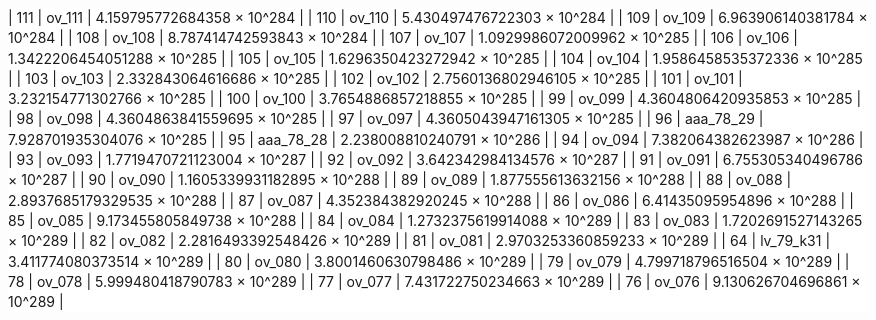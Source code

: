 | 111 | ov_111 | 4.159795772684358 × 10^284 |
| 110 | ov_110 | 5.430497476722303 × 10^284 |
| 109 | ov_109 | 6.963906140381784 × 10^284 |
| 108 | ov_108 | 8.787414742593843 × 10^284 |
| 107 | ov_107 | 1.0929986072009962 × 10^285 |
| 106 | ov_106 | 1.3422206454051288 × 10^285 |
| 105 | ov_105 | 1.6296350423272942 × 10^285 |
| 104 | ov_104 | 1.9586458535372336 × 10^285 |
| 103 | ov_103 | 2.332843064616686 × 10^285 |
| 102 | ov_102 | 2.7560136802946105 × 10^285 |
| 101 | ov_101 | 3.232154771302766 × 10^285 |
| 100 | ov_100 | 3.7654886857218855 × 10^285 |
| 99 | ov_099 | 4.3604806420935853 × 10^285 |
| 98 | ov_098 | 4.3604863841559695 × 10^285 |
| 97 | ov_097 | 4.3605043947161305 × 10^285 |
| 96 | aaa_78_29 | 7.928701935304076 × 10^285 |
| 95 | aaa_78_28 | 2.238008810240791 × 10^286 |
| 94 | ov_094 | 7.382064382623987 × 10^286 |
| 93 | ov_093 | 1.7719470721123004 × 10^287 |
| 92 | ov_092 | 3.642342984134576 × 10^287 |
| 91 | ov_091 | 6.755305340496786 × 10^287 |
| 90 | ov_090 | 1.1605339931182895 × 10^288 |
| 89 | ov_089 | 1.877555613632156 × 10^288 |
| 88 | ov_088 | 2.8937685179329535 × 10^288 |
| 87 | ov_087 | 4.352384382920245 × 10^288 |
| 86 | ov_086 | 6.41435095954896 × 10^288 |
| 85 | ov_085 | 9.173455805849738 × 10^288 |
| 84 | ov_084 | 1.2732375619914088 × 10^289 |
| 83 | ov_083 | 1.7202691527143265 × 10^289 |
| 82 | ov_082 | 2.2816493392548426 × 10^289 |
| 81 | ov_081 | 2.9703253360859233 × 10^289 |
| 64 | lv_79_k31 | 3.411774080373514 × 10^289 |
| 80 | ov_080 | 3.8001460630798486 × 10^289 |
| 79 | ov_079 | 4.799718796516504 × 10^289 |
| 78 | ov_078 | 5.999480418790783 × 10^289 |
| 77 | ov_077 | 7.431722750234663 × 10^289 |
| 76 | ov_076 | 9.130626704696861 × 10^289 |
